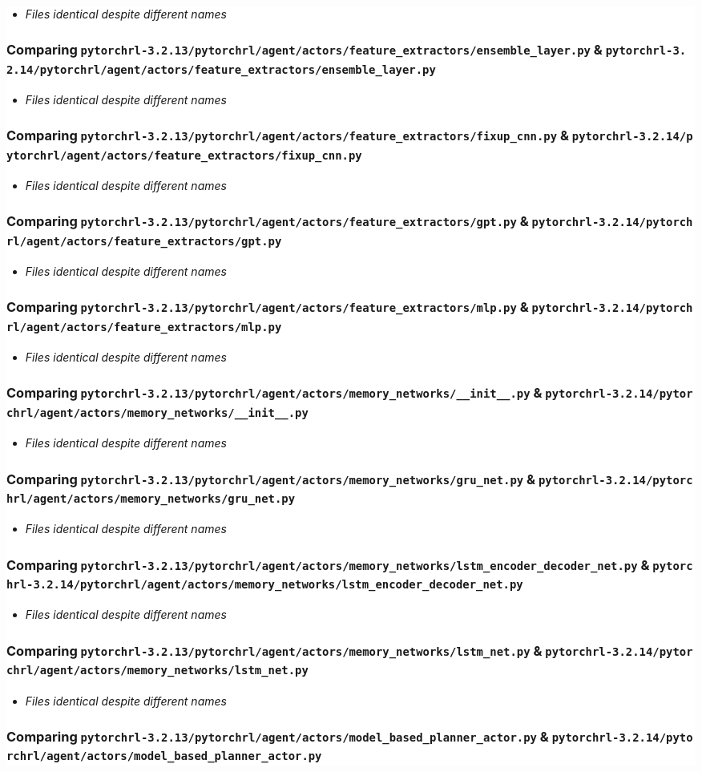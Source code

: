  * *Files identical despite different names*

### Comparing `pytorchrl-3.2.13/pytorchrl/agent/actors/feature_extractors/ensemble_layer.py` & `pytorchrl-3.2.14/pytorchrl/agent/actors/feature_extractors/ensemble_layer.py`

 * *Files identical despite different names*

### Comparing `pytorchrl-3.2.13/pytorchrl/agent/actors/feature_extractors/fixup_cnn.py` & `pytorchrl-3.2.14/pytorchrl/agent/actors/feature_extractors/fixup_cnn.py`

 * *Files identical despite different names*

### Comparing `pytorchrl-3.2.13/pytorchrl/agent/actors/feature_extractors/gpt.py` & `pytorchrl-3.2.14/pytorchrl/agent/actors/feature_extractors/gpt.py`

 * *Files identical despite different names*

### Comparing `pytorchrl-3.2.13/pytorchrl/agent/actors/feature_extractors/mlp.py` & `pytorchrl-3.2.14/pytorchrl/agent/actors/feature_extractors/mlp.py`

 * *Files identical despite different names*

### Comparing `pytorchrl-3.2.13/pytorchrl/agent/actors/memory_networks/__init__.py` & `pytorchrl-3.2.14/pytorchrl/agent/actors/memory_networks/__init__.py`

 * *Files identical despite different names*

### Comparing `pytorchrl-3.2.13/pytorchrl/agent/actors/memory_networks/gru_net.py` & `pytorchrl-3.2.14/pytorchrl/agent/actors/memory_networks/gru_net.py`

 * *Files identical despite different names*

### Comparing `pytorchrl-3.2.13/pytorchrl/agent/actors/memory_networks/lstm_encoder_decoder_net.py` & `pytorchrl-3.2.14/pytorchrl/agent/actors/memory_networks/lstm_encoder_decoder_net.py`

 * *Files identical despite different names*

### Comparing `pytorchrl-3.2.13/pytorchrl/agent/actors/memory_networks/lstm_net.py` & `pytorchrl-3.2.14/pytorchrl/agent/actors/memory_networks/lstm_net.py`

 * *Files identical despite different names*

### Comparing `pytorchrl-3.2.13/pytorchrl/agent/actors/model_based_planner_actor.py` & `pytorchrl-3.2.14/pytorchrl/agent/actors/model_based_planner_actor.py`
